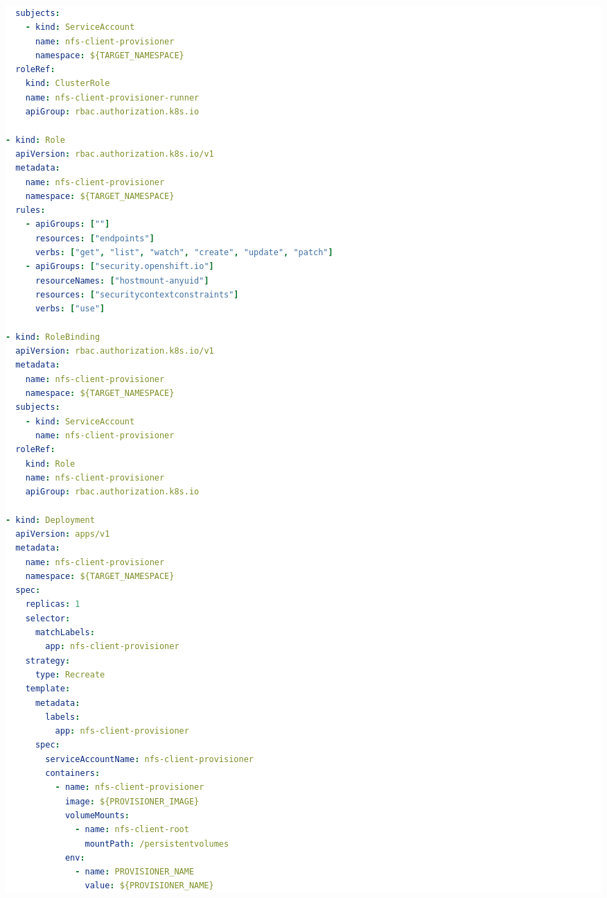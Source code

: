 ```yaml
  subjects:
    - kind: ServiceAccount
      name: nfs-client-provisioner
      namespace: ${TARGET_NAMESPACE}
  roleRef:
    kind: ClusterRole
    name: nfs-client-provisioner-runner
    apiGroup: rbac.authorization.k8s.io

- kind: Role
  apiVersion: rbac.authorization.k8s.io/v1
  metadata:
    name: nfs-client-provisioner
    namespace: ${TARGET_NAMESPACE}
  rules:
    - apiGroups: [""]
      resources: ["endpoints"]
      verbs: ["get", "list", "watch", "create", "update", "patch"]
    - apiGroups: ["security.openshift.io"]
      resourceNames: ["hostmount-anyuid"]
      resources: ["securitycontextconstraints"]
      verbs: ["use"]

- kind: RoleBinding
  apiVersion: rbac.authorization.k8s.io/v1
  metadata:
    name: nfs-client-provisioner
    namespace: ${TARGET_NAMESPACE}
  subjects:
    - kind: ServiceAccount
      name: nfs-client-provisioner
  roleRef:
    kind: Role
    name: nfs-client-provisioner
    apiGroup: rbac.authorization.k8s.io

- kind: Deployment
  apiVersion: apps/v1
  metadata:
    name: nfs-client-provisioner
    namespace: ${TARGET_NAMESPACE}
  spec:
    replicas: 1
    selector:
      matchLabels:
        app: nfs-client-provisioner
    strategy:
      type: Recreate
    template:
      metadata:
        labels:
          app: nfs-client-provisioner
      spec:
        serviceAccountName: nfs-client-provisioner
        containers:
          - name: nfs-client-provisioner
            image: ${PROVISIONER_IMAGE}
            volumeMounts:
              - name: nfs-client-root
                mountPath: /persistentvolumes
            env:
              - name: PROVISIONER_NAME
                value: ${PROVISIONER_NAME}
```